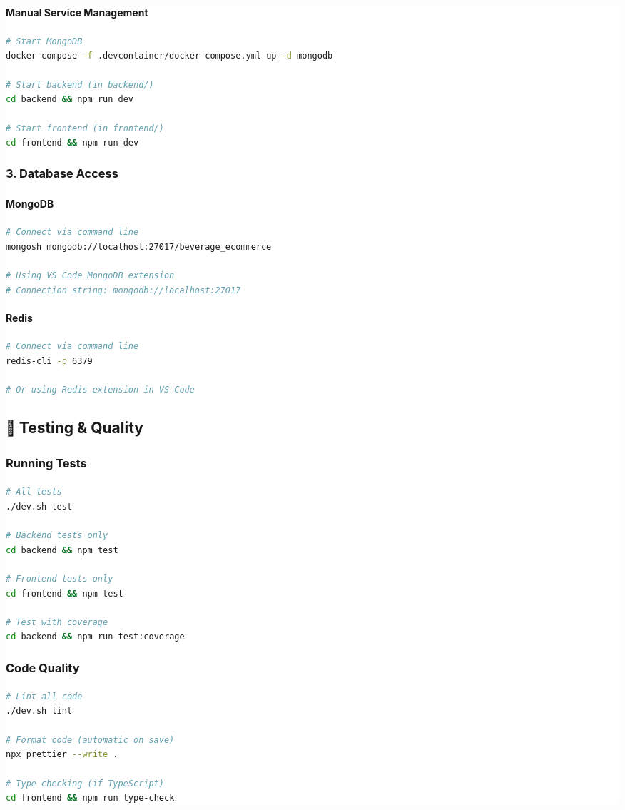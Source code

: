 #### Manual Service Management
```bash
# Start MongoDB
docker-compose -f .devcontainer/docker-compose.yml up -d mongodb

# Start backend (in backend/)
cd backend && npm run dev

# Start frontend (in frontend/)
cd frontend && npm run dev
```

### 3. Database Access

#### MongoDB
```bash
# Connect via command line
mongosh mongodb://localhost:27017/beverage_ecommerce

# Using VS Code MongoDB extension
# Connection string: mongodb://localhost:27017
```

#### Redis
```bash
# Connect via command line
redis-cli -p 6379

# Or using Redis extension in VS Code
```

## 🧪 Testing & Quality

### Running Tests
```bash
# All tests
./dev.sh test

# Backend tests only
cd backend && npm test

# Frontend tests only
cd frontend && npm test

# Test with coverage
cd backend && npm run test:coverage
```

### Code Quality
```bash
# Lint all code
./dev.sh lint

# Format code (automatic on save)
npx prettier --write .

# Type checking (if TypeScript)
cd frontend && npm run type-check
```
